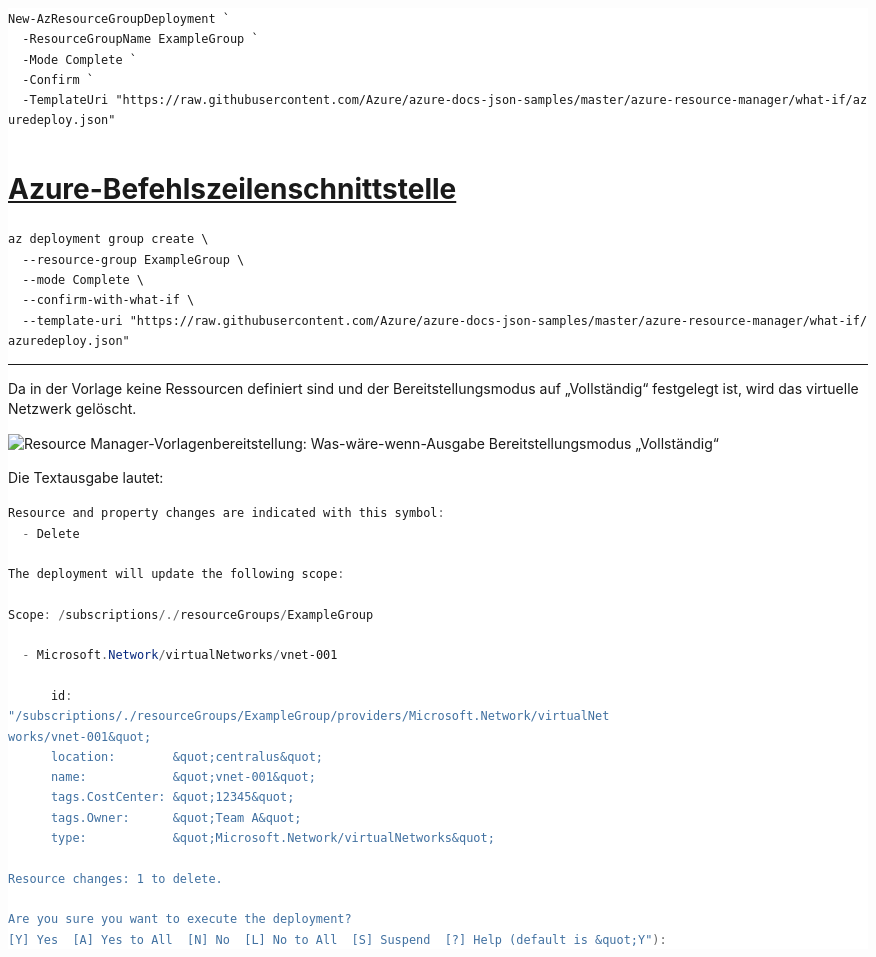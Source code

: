 ```azurepowershell
New-AzResourceGroupDeployment `
  -ResourceGroupName ExampleGroup `
  -Mode Complete `
  -Confirm `
  -TemplateUri "https://raw.githubusercontent.com/Azure/azure-docs-json-samples/master/azure-resource-manager/what-if/azuredeploy.json"
```

# <a name="azure-cli"></a>[Azure-Befehlszeilenschnittstelle](#tab/azure-cli)

```azurecli
az deployment group create \
  --resource-group ExampleGroup \
  --mode Complete \
  --confirm-with-what-if \
  --template-uri "https://raw.githubusercontent.com/Azure/azure-docs-json-samples/master/azure-resource-manager/what-if/azuredeploy.json"
```

---

Da in der Vorlage keine Ressourcen definiert sind und der Bereitstellungsmodus auf „Vollständig“ festgelegt ist, wird das virtuelle Netzwerk gelöscht.

![Resource Manager-Vorlagenbereitstellung: Was-wäre-wenn-Ausgabe Bereitstellungsmodus „Vollständig“](./media/template-deploy-what-if/resource-manager-deployment-whatif-output-mode-complete.png)

Die Textausgabe lautet:

```powershell
Resource and property changes are indicated with this symbol:
  - Delete

The deployment will update the following scope:

Scope: /subscriptions/./resourceGroups/ExampleGroup

  - Microsoft.Network/virtualNetworks/vnet-001

      id:
"/subscriptions/./resourceGroups/ExampleGroup/providers/Microsoft.Network/virtualNet
works/vnet-001&quot;
      location:        &quot;centralus&quot;
      name:            &quot;vnet-001&quot;
      tags.CostCenter: &quot;12345&quot;
      tags.Owner:      &quot;Team A&quot;
      type:            &quot;Microsoft.Network/virtualNetworks&quot;

Resource changes: 1 to delete.

Are you sure you want to execute the deployment?
[Y] Yes  [A] Yes to All  [N] No  [L] No to All  [S] Suspend  [?] Help (default is &quot;Y"):
```
